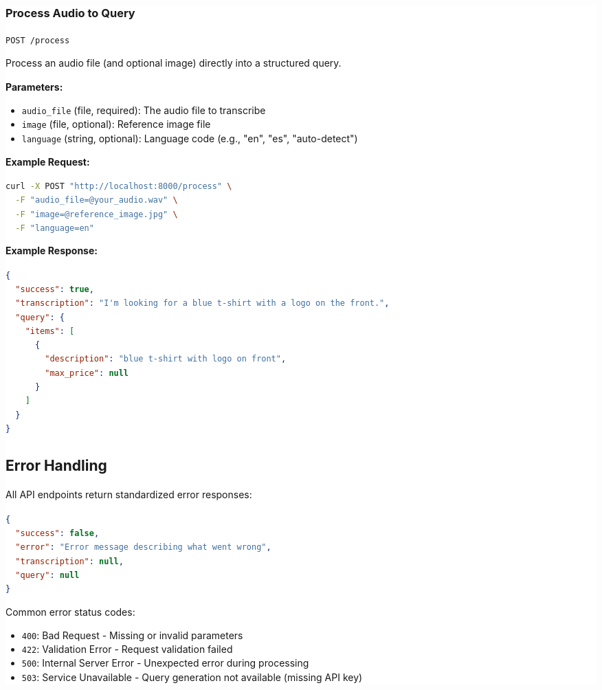 ### Process Audio to Query

```
POST /process
```

Process an audio file (and optional image) directly into a structured query.

**Parameters:**
- `audio_file` (file, required): The audio file to transcribe
- `image` (file, optional): Reference image file
- `language` (string, optional): Language code (e.g., "en", "es", "auto-detect")

**Example Request:**
```bash
curl -X POST "http://localhost:8000/process" \
  -F "audio_file=@your_audio.wav" \
  -F "image=@reference_image.jpg" \
  -F "language=en"
```

**Example Response:**
```json
{
  "success": true,
  "transcription": "I'm looking for a blue t-shirt with a logo on the front.",
  "query": {
    "items": [
      {
        "description": "blue t-shirt with logo on front",
        "max_price": null
      }
    ]
  }
}
```

## Error Handling

All API endpoints return standardized error responses:

```json
{
  "success": false,
  "error": "Error message describing what went wrong",
  "transcription": null,
  "query": null
}
```

Common error status codes:
- `400`: Bad Request - Missing or invalid parameters
- `422`: Validation Error - Request validation failed
- `500`: Internal Server Error - Unexpected error during processing
- `503`: Service Unavailable - Query generation not available (missing API key)
